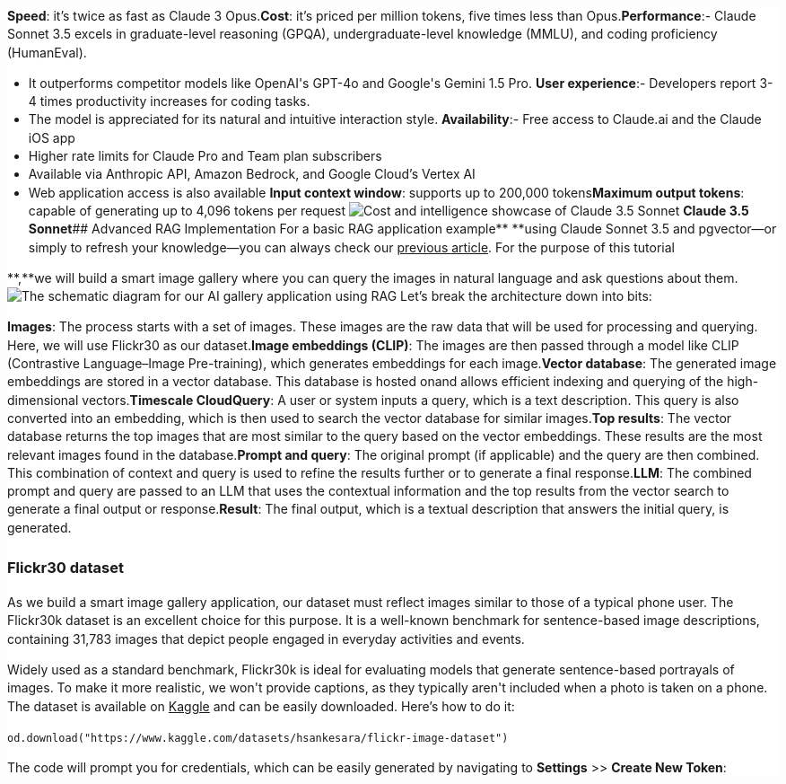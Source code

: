 **Speed**: it’s twice as fast as Claude 3 Opus.**Cost**: it’s priced per million tokens, five times less than Opus.**Performance**:- Claude Sonnet 3.5 excels in graduate-level reasoning (GPQA), undergraduate-level knowledge (MMLU), and coding proficiency (HumanEval).
- It outperforms competitor models like OpenAI's GPT-4o and Google's Gemini 1.5 Pro.
**User experience**:- Developers report 3-4 times productivity increases for coding tasks.
- The model is appreciated for its natural and intuitive interaction style.
**Availability**:- Free access to Claude.ai and the Claude iOS app
- Higher rate limits for Claude Pro and Team plan subscribers
- Available via Anthropic API, Amazon Bedrock, and Google Cloud’s Vertex AI
- Web application access is also available
**Input context window**: supports up to 200,000 tokens**Maximum output tokens**: capable of generating up to 4,096 tokens per request
![Cost and intelligence showcase of Claude 3.5 Sonnet](https://www.timescale.com/blog/content/images/2024/09/Retrieval-Augmented-Generation-With-Claude-Sonnet-3.5-and-Pgvector_claude-models-1.png)
__Claude 3.5 Sonnet__## Advanced RAG Implementation
For a basic RAG application example** **using Claude Sonnet 3.5 and pgvector—or simply to refresh your knowledge—you can always check our [ previous article](https://www.timescale.com/blog/retrieval-augmented-generation-with-claude-sonnet-3-5-and-pgvector). For the purpose of this tutorial

**,**we will build a smart image gallery where you can query the images in natural language and ask questions about them.
![The schematic diagram for our AI gallery application using RAG](https://www.timescale.com/blog/content/images/2024/09/Retrieval-Augmented-Generation-With-Claude-Sonnet-3.5-and-Pgvector_diagram-2.png)
Let’s break the architecture down into bits:

**Images**: The process starts with a set of images. These images are the raw data that will be used for processing and querying. Here, we will use Flickr30 as our dataset.**Image embeddings (CLIP)**: The images are then passed through a model like CLIP (Contrastive Language–Image Pre-training), which generates embeddings for each image.**Vector database**: The generated image embeddings are stored in a vector database. This database is hosted onand allows efficient indexing and querying of the high-dimensional vectors.__Timescale Cloud__**Query**: A user or system inputs a query, which is a text description. This query is also converted into an embedding, which is then used to search the vector database for similar images.**Top results**: The vector database returns the top images that are most similar to the query based on the vector embeddings. These results are the most relevant images found in the database.**Prompt and query**: The original prompt (if applicable) and the query are then combined. This combination of context and query is used to refine the results further or to generate a final response.**LLM**: The combined prompt and query are passed to an LLM that uses the contextual information and the top results from the vector search to generate a final output or response.**Result**: The final output, which is a textual description that answers the initial query, is generated.
### Flickr30 dataset
As we build a smart image gallery application, our dataset must reflect images similar to those of a typical phone user. The Flickr30k dataset is an excellent choice for this purpose. It is a well-known benchmark for sentence-based image descriptions, containing 31,783 images that depict people engaged in everyday activities and events.

Widely used as a standard benchmark, Flickr30k is ideal for evaluating models that generate sentence-based portrayals of images. To make it more realistic, we won't provide captions, as they typically aren't included when a photo is taken on a phone. The dataset is available on [ Kaggle](https://www.kaggle.com/datasets/hsankesara/flickr-image-dataset?ref=timescale.com) and can be easily downloaded. Here’s how to do it:

```
od.download("https://www.kaggle.com/datasets/hsankesara/flickr-image-dataset")
```
The code will prompt you for credentials, which can be easily generated by navigating to **Settings** >> **Create New Token**:
